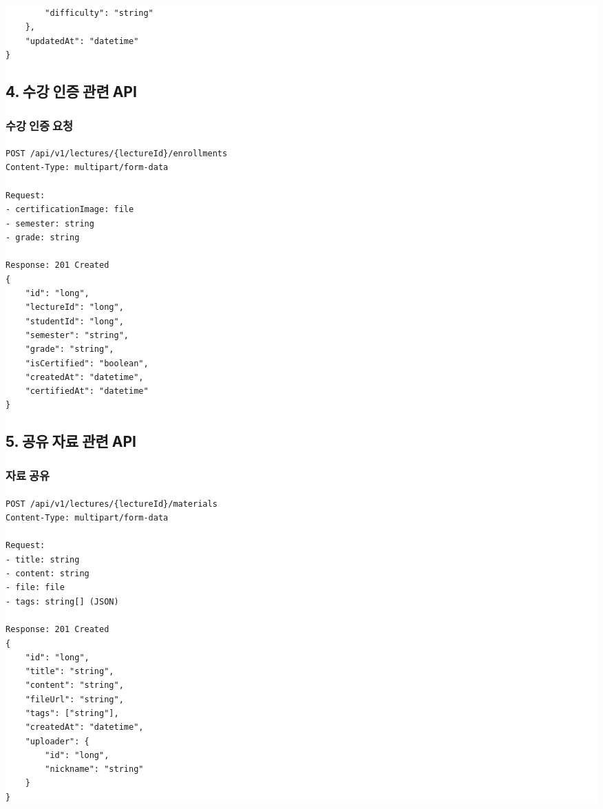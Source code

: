 ```http
        "difficulty": "string"
    },
    "updatedAt": "datetime"
}
```

## 4. 수강 인증 관련 API

### 수강 인증 요청
```http
POST /api/v1/lectures/{lectureId}/enrollments
Content-Type: multipart/form-data

Request:
- certificationImage: file
- semester: string
- grade: string

Response: 201 Created
{
    "id": "long",
    "lectureId": "long",
    "studentId": "long",
    "semester": "string",
    "grade": "string",
    "isCertified": "boolean",
    "createdAt": "datetime",
    "certifiedAt": "datetime"
}
```

## 5. 공유 자료 관련 API

### 자료 공유
```http
POST /api/v1/lectures/{lectureId}/materials
Content-Type: multipart/form-data

Request:
- title: string
- content: string
- file: file
- tags: string[] (JSON)

Response: 201 Created
{
    "id": "long",
    "title": "string",
    "content": "string",
    "fileUrl": "string",
    "tags": ["string"],
    "createdAt": "datetime",
    "uploader": {
        "id": "long",
        "nickname": "string"
    }
}
```
